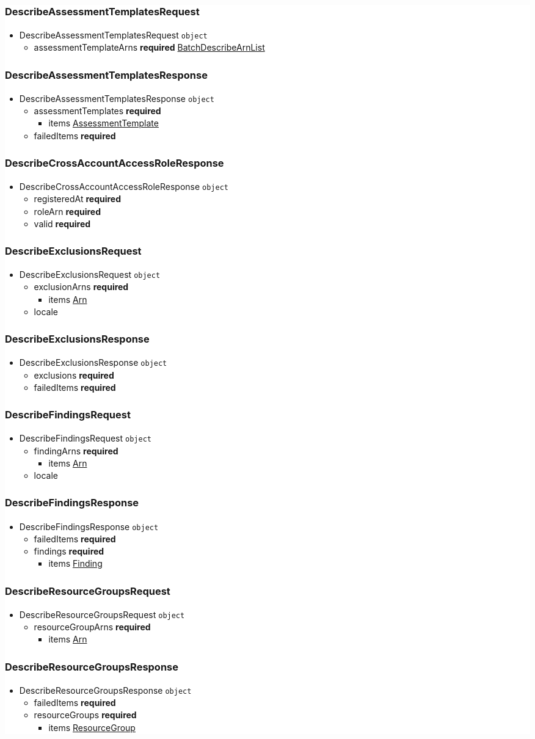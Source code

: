 ### DescribeAssessmentTemplatesRequest
* DescribeAssessmentTemplatesRequest `object`
  * assessmentTemplateArns **required** [BatchDescribeArnList](#batchdescribearnlist)

### DescribeAssessmentTemplatesResponse
* DescribeAssessmentTemplatesResponse `object`
  * assessmentTemplates **required**
    * items [AssessmentTemplate](#assessmenttemplate)
  * failedItems **required**

### DescribeCrossAccountAccessRoleResponse
* DescribeCrossAccountAccessRoleResponse `object`
  * registeredAt **required**
  * roleArn **required**
  * valid **required**

### DescribeExclusionsRequest
* DescribeExclusionsRequest `object`
  * exclusionArns **required**
    * items [Arn](#arn)
  * locale

### DescribeExclusionsResponse
* DescribeExclusionsResponse `object`
  * exclusions **required**
  * failedItems **required**

### DescribeFindingsRequest
* DescribeFindingsRequest `object`
  * findingArns **required**
    * items [Arn](#arn)
  * locale

### DescribeFindingsResponse
* DescribeFindingsResponse `object`
  * failedItems **required**
  * findings **required**
    * items [Finding](#finding)

### DescribeResourceGroupsRequest
* DescribeResourceGroupsRequest `object`
  * resourceGroupArns **required**
    * items [Arn](#arn)

### DescribeResourceGroupsResponse
* DescribeResourceGroupsResponse `object`
  * failedItems **required**
  * resourceGroups **required**
    * items [ResourceGroup](#resourcegroup)
